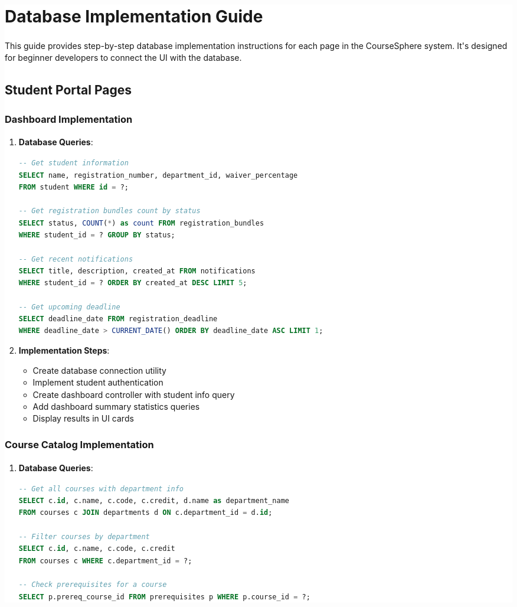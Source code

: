 # Database Implementation Guide

This guide provides step-by-step database implementation instructions for each page in the CourseSphere system. It's designed for beginner developers to connect the UI with the database.

## Student Portal Pages

### Dashboard Implementation

1. **Database Queries**:
   ```sql
   -- Get student information
   SELECT name, registration_number, department_id, waiver_percentage 
   FROM student WHERE id = ?;
   
   -- Get registration bundles count by status
   SELECT status, COUNT(*) as count FROM registration_bundles 
   WHERE student_id = ? GROUP BY status;
   
   -- Get recent notifications
   SELECT title, description, created_at FROM notifications 
   WHERE student_id = ? ORDER BY created_at DESC LIMIT 5;
   
   -- Get upcoming deadline
   SELECT deadline_date FROM registration_deadline 
   WHERE deadline_date > CURRENT_DATE() ORDER BY deadline_date ASC LIMIT 1;
   ```

2. **Implementation Steps**:
   - Create database connection utility
   - Implement student authentication
   - Create dashboard controller with student info query
   - Add dashboard summary statistics queries
   - Display results in UI cards

### Course Catalog Implementation

1. **Database Queries**:
   ```sql
   -- Get all courses with department info
   SELECT c.id, c.name, c.code, c.credit, d.name as department_name 
   FROM courses c JOIN departments d ON c.department_id = d.id;
   
   -- Filter courses by department
   SELECT c.id, c.name, c.code, c.credit 
   FROM courses c WHERE c.department_id = ?;
   
   -- Check prerequisites for a course
   SELECT p.prereq_course_id FROM prerequisites p WHERE p.course_id = ?;
   ```
